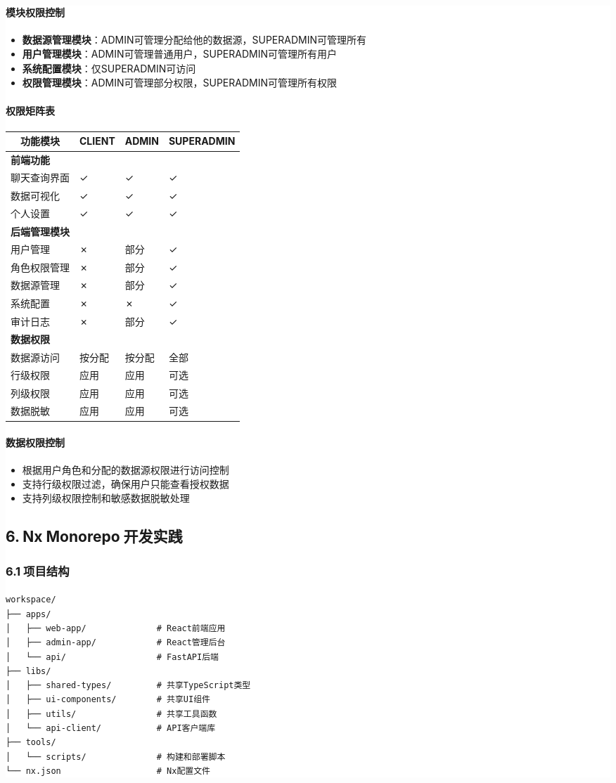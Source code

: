 #### 模块权限控制
- **数据源管理模块**：ADMIN可管理分配给他的数据源，SUPERADMIN可管理所有
- **用户管理模块**：ADMIN可管理普通用户，SUPERADMIN可管理所有用户
- **系统配置模块**：仅SUPERADMIN可访问
- **权限管理模块**：ADMIN可管理部分权限，SUPERADMIN可管理所有权限

#### 权限矩阵表

| 功能模块 | CLIENT | ADMIN | SUPERADMIN |
|---------|--------|-------|------------|
| **前端功能** | | | |
| 聊天查询界面 | ✓ | ✓ | ✓ |
| 数据可视化 | ✓ | ✓ | ✓ |
| 个人设置 | ✓ | ✓ | ✓ |
| **后端管理模块** | | | |
| 用户管理 | ✗ | 部分 | ✓ |
| 角色权限管理 | ✗ | 部分 | ✓ |
| 数据源管理 | ✗ | 部分 | ✓ |
| 系统配置 | ✗ | ✗ | ✓ |
| 审计日志 | ✗ | 部分 | ✓ |
| **数据权限** | | | |
| 数据源访问 | 按分配 | 按分配 | 全部 |
| 行级权限 | 应用 | 应用 | 可选 |
| 列级权限 | 应用 | 应用 | 可选 |
| 数据脱敏 | 应用 | 应用 | 可选 |

#### 数据权限控制
- 根据用户角色和分配的数据源权限进行访问控制
- 支持行级权限过滤，确保用户只能查看授权数据
- 支持列级权限控制和敏感数据脱敏处理

## 6. Nx Monorepo 开发实践

### 6.1 项目结构

```
workspace/
├── apps/
│   ├── web-app/              # React前端应用
│   ├── admin-app/            # React管理后台
│   └── api/                  # FastAPI后端
├── libs/
│   ├── shared-types/         # 共享TypeScript类型
│   ├── ui-components/        # 共享UI组件
│   ├── utils/                # 共享工具函数
│   └── api-client/           # API客户端库
├── tools/
│   └── scripts/              # 构建和部署脚本
└── nx.json                   # Nx配置文件
```
